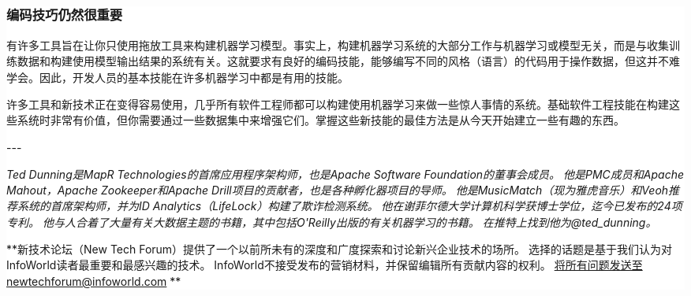### 编码技巧仍然很重要

有许多工具旨在让你只使用拖放工具来构建机器学习模型。事实上，构建机器学习系统的大部分工作与机器学习或模型无关，而是与收集训练数据和构建使用模型输出结果的系统有关。这就要求有良好的编码技能，能够编写不同的风格（语言）的代码用于操作数据，但这并不难学会。因此，开发人员的基本技能在许多机器学习中都是有用的技能。

许多工具和新技术正在变得容易使用，几乎所有软件工程师都可以构建使用机器学习来做一些惊人事情的系统。基础软件工程技能在构建这些系统时非常有价值，但你需要通过一些数据集中来增强它们。掌握这些新技能的最佳方法是从今天开始建立一些有趣的东西。

\---

*Ted Dunning是MapR Technologies的首席应用程序架构师，也是Apache Software Foundation的董事会成员。 他是PMC成员和Apache Mahout，Apache Zookeeper和Apache Drill项目的贡献者，也是各种孵化器项目的导师。 他是MusicMatch（现为雅虎音乐）和Veoh推荐系统的首席架构师，并为ID Analytics（LifeLock）构建了欺诈检测系统。 他在谢菲尔德大学计算机科学获博士学位，迄今已发布的24项专利。 他与人合着了大量有关大数据主题的书籍，其中包括O'Reilly出版的有关机器学习的书籍。 在推特上找到他为@ted_dunning。*  

**新技术论坛（New Tech Forum）提供了一个以前所未有的深度和广度探索和讨论新兴企业技术的场所。 选择的话题是基于我们认为对InfoWorld读者最重要和最感兴趣的技术。 InfoWorld不接受发布的营销材料，并保留编辑所有贡献内容的权利。 将所有问题发送至newtechforum@infoworld.com **
